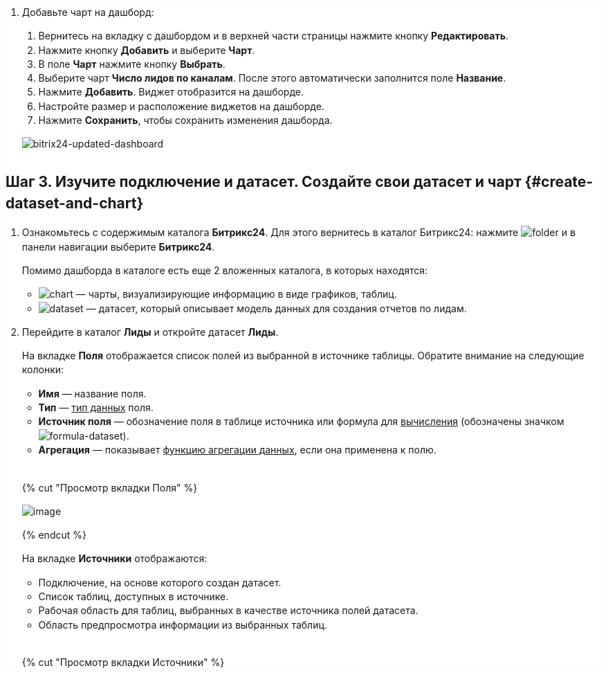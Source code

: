 1. Добавьте чарт на дашборд:

   1. Вернитесь на вкладку с дашбордом и в верхней части страницы нажмите кнопку **Редактировать**.
   1. Нажмите кнопку **Добавить** и выберите **Чарт**.
   1. В поле **Чарт** нажмите кнопку **Выбрать**.
   1. Выберите чарт **Число лидов по каналам**. После этого автоматически заполнится поле **Название**.
   1. Нажмите **Добавить**. Виджет отобразится на дашборде.
   1. Настройте размер и расположение виджетов на дашборде.
   1. Нажмите **Сохранить**, чтобы сохранить изменения дашборда.

   ![bitrix24-updated-dashboard](../../_assets/datalens/solution-bitrix24/bitrix24-updated-dashboard.png)

## Шаг 3. Изучите подключение и датасет. Создайте свои датасет и чарт {#create-dataset-and-chart}

1. Ознакомьтесь с содержимым каталога **Битрикс24**. Для этого вернитесь в каталог Битрикс24: нажмите ![folder](../../_assets/console-icons/folders.svg) и в панели навигации выберите **Битрикс24**.

   Помимо дашборда в каталоге есть еще 2 вложенных каталога, в которых находятся:

   * ![chart](../../_assets/datalens/solution-bitrix24/chart.svg) — чарты, визуализирующие информацию в виде графиков, таблиц.
   * ![dataset](../../_assets/datalens/solution-bitrix24/dataset.svg) — датасет, который описывает модель данных для создания отчетов по лидам.
 
1. Перейдите в каталог **Лиды** и откройте датасет **Лиды**. 

   На вкладке **Поля** отображается список полей из выбранной в источнике таблицы. Обратите внимание на следующие колонки:

   * **Имя** — название поля.
   * **Тип** — [тип данных](../../datalens/concepts/data-types.md) поля.
   * **Источник поля** — обозначение поля в таблице источника или формула для [вычисления](../../datalens/concepts/calculations/index.md) (обозначены значком ![formula-dataset](../../_assets/console-icons/function.svg)).
   * **Агрегация** — показывает [функцию агрегации данных](../../datalens/concepts/dataset/data-model.md#aggregation), если она применена к полю.
   <br>

   {% cut "Просмотр вкладки Поля" %}   
  
   ![image](../../_assets/datalens/solution-bitrix24/dataset-leads-fields.png)
   
   {% endcut %}

   На вкладке **Источники** отображаются:
  
   * Подключение, на основе которого создан датасет.
   * Список таблиц, доступных в источнике.
   * Рабочая область для таблиц, выбранных в качестве источника полей датасета.
   * Область предпросмотра информации из выбранных таблиц.
   <br>

   {% cut "Просмотр вкладки Источники" %}   
